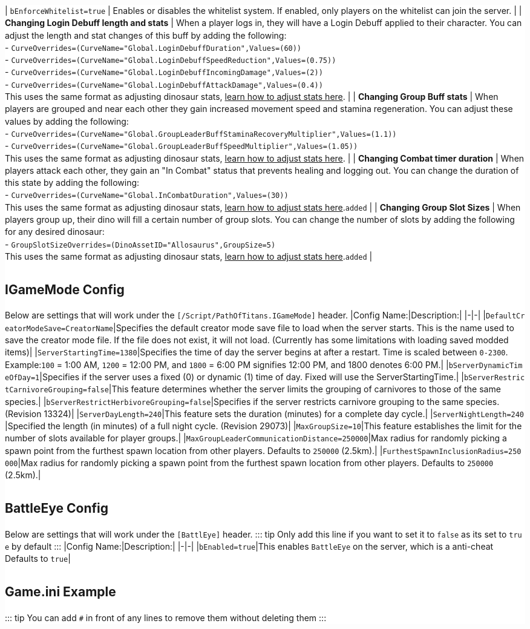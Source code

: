 | `bEnforceWhitelist=true`                     | Enables or disables the whitelist system. If enabled, only players on the whitelist can join the server.                                                                                                                                                                                                                                                                                                                                                                                                                                                                                                                                                          |
| **Changing Login Debuff length and stats**   | When a player logs in, they will have a Login Debuff applied to their character. You can adjust the length and stat changes of this buff by adding the following:<br/> - `CurveOverrides=(CurveName="Global.LoginDebuffDuration",Values=(60))`<br/> - `CurveOverrides=(CurveName="Global.LoginDebuffSpeedReduction",Values=(0.75))`<br/> - `CurveOverrides=(CurveName="Global.LoginDebuffIncomingDamage",Values=(2))`<br/> - `CurveOverrides=(CurveName="Global.LoginDebuffAttackDamage",Values=(0.4))`<br/> This uses the same format as adjusting dinosaur stats, [learn how to adjust stats here](../guides/curve-overrides/Path-of-Titans-Curve-Overrides). |
| **Changing Group Buff stats**                | When players are grouped and near each other they gain increased movement speed and stamina regeneration. You can adjust these values by adding the following:<br/> - `CurveOverrides=(CurveName="Global.GroupLeaderBuffStaminaRecoveryMultiplier",Values=(1.1))`<br/> - `CurveOverrides=(CurveName="Global.GroupLeaderBuffSpeedMultiplier",Values=(1.05))`<br/> This uses the same format as adjusting dinosaur stats, [learn how to adjust stats here](../guides/curve-overrides/Path-of-Titans-Curve-Overrides).                                                                                                                                             |
| **Changing Combat timer duration**           | When players attack each other, they gain an "In Combat" status that prevents healing and logging out. You can change the duration of this state by adding the following:<br/> - `CurveOverrides=(CurveName="Global.InCombatDuration",Values=(30))`<br/> This uses the same format as adjusting dinosaur stats, [learn how to adjust stats here](../guides/curve-overrides/Path-of-Titans-Curve-Overrides).`added`                                                                                                                                                                                                                                              |
| **Changing Group Slot Sizes**                | When players group up, their dino will fill a certain number of group slots. You can change the number of slots by adding the following for any desired dinosaur:<br/> - `GroupSlotSizeOverrides=(DinoAssetID="Allosaurus",GroupSize=5)`<br/> This uses the same format as adjusting dinosaur stats, [learn how to adjust stats here](../guides/curve-overrides/Path-of-Titans-Curve-Overrides).`added`                                                                                                                                                                                                                                                         |

## IGameMode Config

Below are settings that will work under the `[/Script/PathOfTitans.IGameMode]` header.
|Config Name:|Description:|
|-|-|
|`DefaultCreatorModeSave=CreatorName`|Specifies the default creator mode save file to load when the server starts. This is the name used to save the creator mode file. If the file does not exist, it will not load. (Currently has some limitations with loading saved modded items)|
|`ServerStartingTime=1380`|Specifies the time of day the server begins at after a restart. Time is scaled between `0-2300`. Example:`100` = 1:00 AM, `1200` = 12:00 PM, and `1800` = 6:00 PM signifies 12:00 PM, and 1800 denotes 6:00 PM.|
|`bServerDynamicTimeOfDay=1`|Specifies if the server uses a fixed (0) or dynamic (1) time of day. Fixed will use the ServerStartingTime.|
|`bServerRestrictCarnivoreGrouping=false`|This feature determines whether the server limits the grouping of carnivores to those of the same species.|
|`bServerRestrictHerbivoreGrouping=false`|Specifies if the server restricts carnivore grouping to the same species. (Revision 13324)|
|`ServerDayLength=240`|This feature sets the duration (minutes) for a complete day cycle.|
|`ServerNightLength=240`|Specified the length (in minutes) of a full night cycle. (Revision 29073)|
|`MaxGroupSize=10`|This feature establishes the limit for the number of slots available for player groups.|
|`MaxGroupLeaderCommunicationDistance=250000`|Max radius for randomly picking a spawn point from the furthest spawn location from other players. Defaults to `250000` (2.5km).|
|`FurthestSpawnInclusionRadius=250000`|Max radius for randomly picking a spawn point from the furthest spawn location from other players. Defaults to `250000` (2.5km).|

## BattleEye Config

Below are settings that will work under the `[BattlEye]` header.
::: tip
Only add this line if you want to set it to `false` as its set to `true` by default
:::
|Config Name:|Description:|
|-|-|
|`bEnabled=true`|This enables `BattleEye` on the server, which is a anti-cheat Defaults to `true`|

## Game.ini Example

::: tip
You can add `#` in front of any lines to remove them without deleting them
:::
